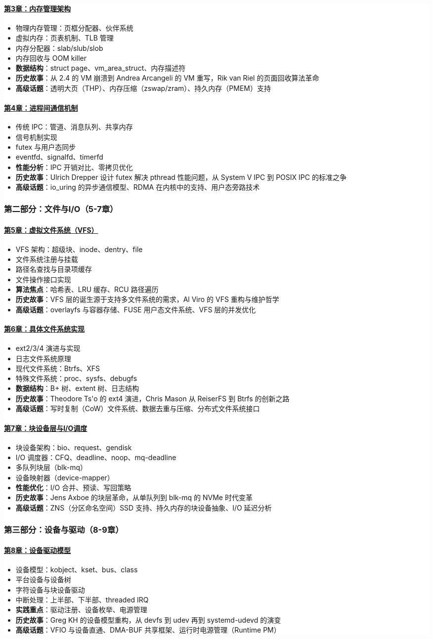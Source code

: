 #### [第3章：内存管理架构](chapter3.md)
- 物理内存管理：页框分配器、伙伴系统
- 虚拟内存：页表机制、TLB 管理
- 内存分配器：slab/slub/slob
- 内存回收与 OOM killer
- **数据结构**：struct page、vm_area_struct、内存描述符
- **历史故事**：从 2.4 的 VM 崩溃到 Andrea Arcangeli 的 VM 重写，Rik van Riel 的页面回收算法革命
- **高级话题**：透明大页（THP）、内存压缩（zswap/zram）、持久内存（PMEM）支持

#### [第4章：进程间通信机制](chapter4.md)
- 传统 IPC：管道、消息队列、共享内存
- 信号机制实现
- futex 与用户态同步
- eventfd、signalfd、timerfd
- **性能分析**：IPC 开销对比、零拷贝优化
- **历史故事**：Ulrich Drepper 设计 futex 解决 pthread 性能问题，从 System V IPC 到 POSIX IPC 的标准之争
- **高级话题**：io_uring 的异步通信模型、RDMA 在内核中的支持、用户态旁路技术

### 第二部分：文件与I/O（5-7章）

#### [第5章：虚拟文件系统（VFS）](chapter5.md)
- VFS 架构：超级块、inode、dentry、file
- 文件系统注册与挂载
- 路径名查找与目录项缓存
- 文件操作接口实现
- **算法焦点**：哈希表、LRU 缓存、RCU 路径遍历
- **历史故事**：VFS 层的诞生源于支持多文件系统的需求，Al Viro 的 VFS 重构与维护哲学
- **高级话题**：overlayfs 与容器存储、FUSE 用户态文件系统、VFS 层的并发优化

#### [第6章：具体文件系统实现](chapter6.md)
- ext2/3/4 演进与实现
- 日志文件系统原理
- 现代文件系统：Btrfs、XFS
- 特殊文件系统：proc、sysfs、debugfs
- **数据结构**：B+ 树、extent 树、日志结构
- **历史故事**：Theodore Ts'o 的 ext4 演进，Chris Mason 从 ReiserFS 到 Btrfs 的创新之路
- **高级话题**：写时复制（CoW）文件系统、数据去重与压缩、分布式文件系统接口

#### [第7章：块设备层与I/O调度](chapter7.md)
- 块设备架构：bio、request、gendisk
- I/O 调度器：CFQ、deadline、noop、mq-deadline
- 多队列块层（blk-mq）
- 设备映射器（device-mapper）
- **性能优化**：I/O 合并、预读、写回策略
- **历史故事**：Jens Axboe 的块层革命，从单队列到 blk-mq 的 NVMe 时代变革
- **高级话题**：ZNS（分区命名空间）SSD 支持、持久内存的块设备抽象、I/O 延迟分析

### 第三部分：设备与驱动（8-9章）

#### [第8章：设备驱动模型](chapter8.md)
- 设备模型：kobject、kset、bus、class
- 平台设备与设备树
- 字符设备与块设备驱动
- 中断处理：上半部、下半部、threaded IRQ
- **实践重点**：驱动注册、设备枚举、电源管理
- **历史故事**：Greg KH 的设备模型重构，从 devfs 到 udev 再到 systemd-udevd 的演变
- **高级话题**：VFIO 与设备直通、DMA-BUF 共享框架、运行时电源管理（Runtime PM）

